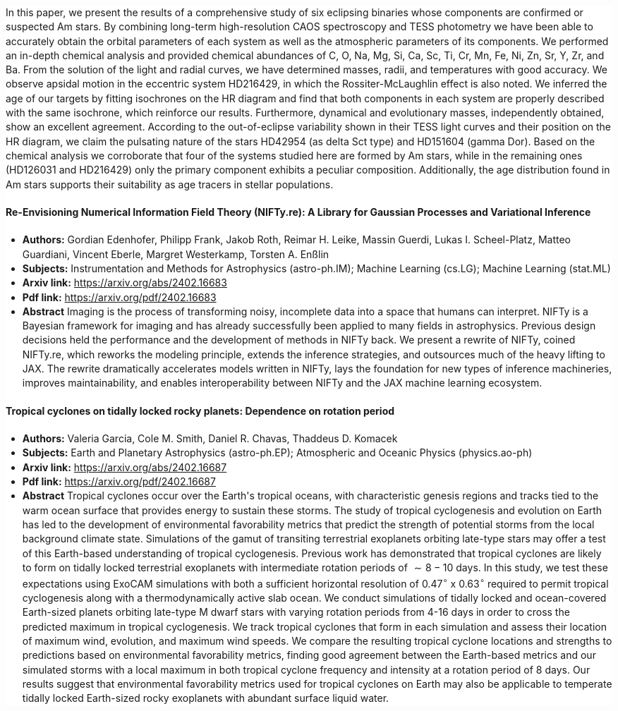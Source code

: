  In this paper, we present the results of a comprehensive study of six eclipsing binaries whose components are confirmed or suspected Am stars. By combining long-term high-resolution CAOS spectroscopy and TESS photometry we have been able to accurately obtain the orbital parameters of each system as well as the atmospheric parameters of its components. We performed an in-depth chemical analysis and provided chemical abundances of C, O, Na, Mg, Si, Ca, Sc, Ti, Cr, Mn, Fe, Ni, Zn, Sr, Y, Zr, and Ba. From the solution of the light and radial curves, we have determined masses, radii, and temperatures with good accuracy. We observe apsidal motion in the eccentric system HD216429, in which the Rossiter-McLaughlin effect is also noted. We inferred the age of our targets by fitting isochrones on the HR diagram and find that both components in each system are properly described with the same isochrone, which reinforce our results. Furthermore, dynamical and evolutionary masses, independently obtained, show an excellent agreement. According to the out-of-eclipse variability shown in their TESS light curves and their position on the HR diagram, we claim the pulsating nature of the stars HD42954 (as delta Sct type) and HD151604 (gamma Dor). Based on the chemical analysis we corroborate that four of the systems studied here are formed by Am stars, while in the remaining ones (HD126031 and HD216429) only the primary component exhibits a peculiar composition. Additionally, the age distribution found in Am stars supports their suitability as age tracers in stellar populations.
#### Re-Envisioning Numerical Information Field Theory (NIFTy.re): A Library  for Gaussian Processes and Variational Inference
 - **Authors:** Gordian Edenhofer, Philipp Frank, Jakob Roth, Reimar H. Leike, Massin Guerdi, Lukas I. Scheel-Platz, Matteo Guardiani, Vincent Eberle, Margret Westerkamp, Torsten A. Enßlin
 - **Subjects:** Instrumentation and Methods for Astrophysics (astro-ph.IM); Machine Learning (cs.LG); Machine Learning (stat.ML)
 - **Arxiv link:** https://arxiv.org/abs/2402.16683
 - **Pdf link:** https://arxiv.org/pdf/2402.16683
 - **Abstract**
 Imaging is the process of transforming noisy, incomplete data into a space that humans can interpret. NIFTy is a Bayesian framework for imaging and has already successfully been applied to many fields in astrophysics. Previous design decisions held the performance and the development of methods in NIFTy back. We present a rewrite of NIFTy, coined NIFTy.re, which reworks the modeling principle, extends the inference strategies, and outsources much of the heavy lifting to JAX. The rewrite dramatically accelerates models written in NIFTy, lays the foundation for new types of inference machineries, improves maintainability, and enables interoperability between NIFTy and the JAX machine learning ecosystem.
#### Tropical cyclones on tidally locked rocky planets: Dependence on  rotation period
 - **Authors:** Valeria Garcia, Cole M. Smith, Daniel R. Chavas, Thaddeus D. Komacek
 - **Subjects:** Earth and Planetary Astrophysics (astro-ph.EP); Atmospheric and Oceanic Physics (physics.ao-ph)
 - **Arxiv link:** https://arxiv.org/abs/2402.16687
 - **Pdf link:** https://arxiv.org/pdf/2402.16687
 - **Abstract**
 Tropical cyclones occur over the Earth's tropical oceans, with characteristic genesis regions and tracks tied to the warm ocean surface that provides energy to sustain these storms. The study of tropical cyclogenesis and evolution on Earth has led to the development of environmental favorability metrics that predict the strength of potential storms from the local background climate state. Simulations of the gamut of transiting terrestrial exoplanets orbiting late-type stars may offer a test of this Earth-based understanding of tropical cyclogenesis. Previous work has demonstrated that tropical cyclones are likely to form on tidally locked terrestrial exoplanets with intermediate rotation periods of $\sim 8-10~\mathrm{days}$. In this study, we test these expectations using ExoCAM simulations with both a sufficient horizontal resolution of 0.47$^\circ$ x 0.63$^\circ$ required to permit tropical cyclogenesis along with a thermodynamically active slab ocean. We conduct simulations of tidally locked and ocean-covered Earth-sized planets orbiting late-type M dwarf stars with varying rotation periods from 4-16 days in order to cross the predicted maximum in tropical cyclogenesis. We track tropical cyclones that form in each simulation and assess their location of maximum wind, evolution, and maximum wind speeds. We compare the resulting tropical cyclone locations and strengths to predictions based on environmental favorability metrics, finding good agreement between the Earth-based metrics and our simulated storms with a local maximum in both tropical cyclone frequency and intensity at a rotation period of 8 days. Our results suggest that environmental favorability metrics used for tropical cyclones on Earth may also be applicable to temperate tidally locked Earth-sized rocky exoplanets with abundant surface liquid water.